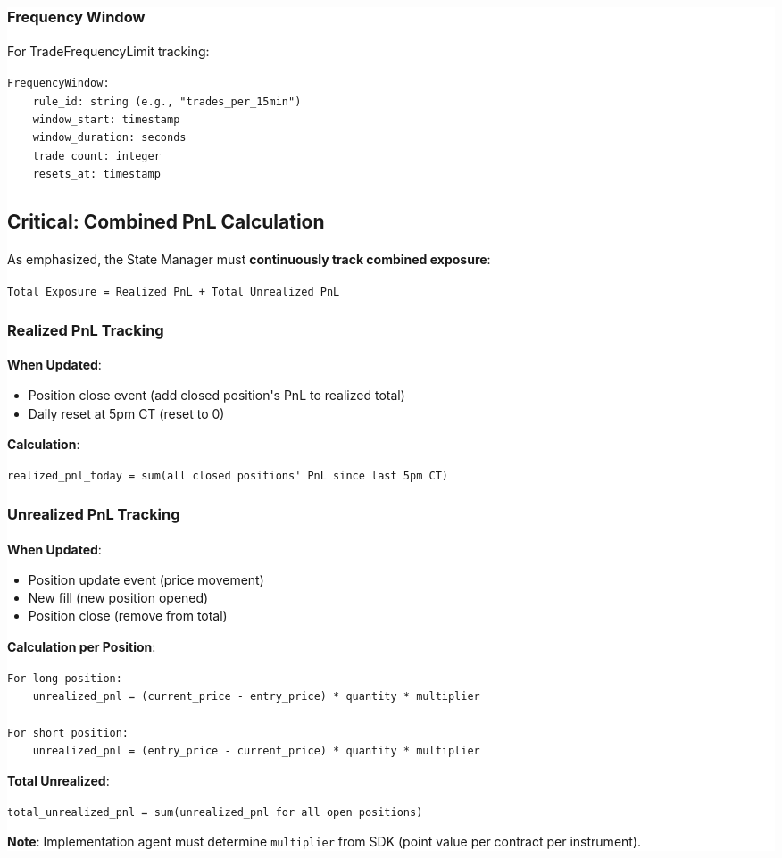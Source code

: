 ### Frequency Window

For TradeFrequencyLimit tracking:

```
FrequencyWindow:
    rule_id: string (e.g., "trades_per_15min")
    window_start: timestamp
    window_duration: seconds
    trade_count: integer
    resets_at: timestamp
```

## Critical: Combined PnL Calculation

As emphasized, the State Manager must **continuously track combined exposure**:

```
Total Exposure = Realized PnL + Total Unrealized PnL
```

### Realized PnL Tracking

**When Updated**:
- Position close event (add closed position's PnL to realized total)
- Daily reset at 5pm CT (reset to 0)

**Calculation**:
```
realized_pnl_today = sum(all closed positions' PnL since last 5pm CT)
```

### Unrealized PnL Tracking

**When Updated**:
- Position update event (price movement)
- New fill (new position opened)
- Position close (remove from total)

**Calculation per Position**:
```
For long position:
    unrealized_pnl = (current_price - entry_price) * quantity * multiplier

For short position:
    unrealized_pnl = (entry_price - current_price) * quantity * multiplier
```

**Total Unrealized**:
```
total_unrealized_pnl = sum(unrealized_pnl for all open positions)
```

**Note**: Implementation agent must determine `multiplier` from SDK (point value per contract per instrument).
